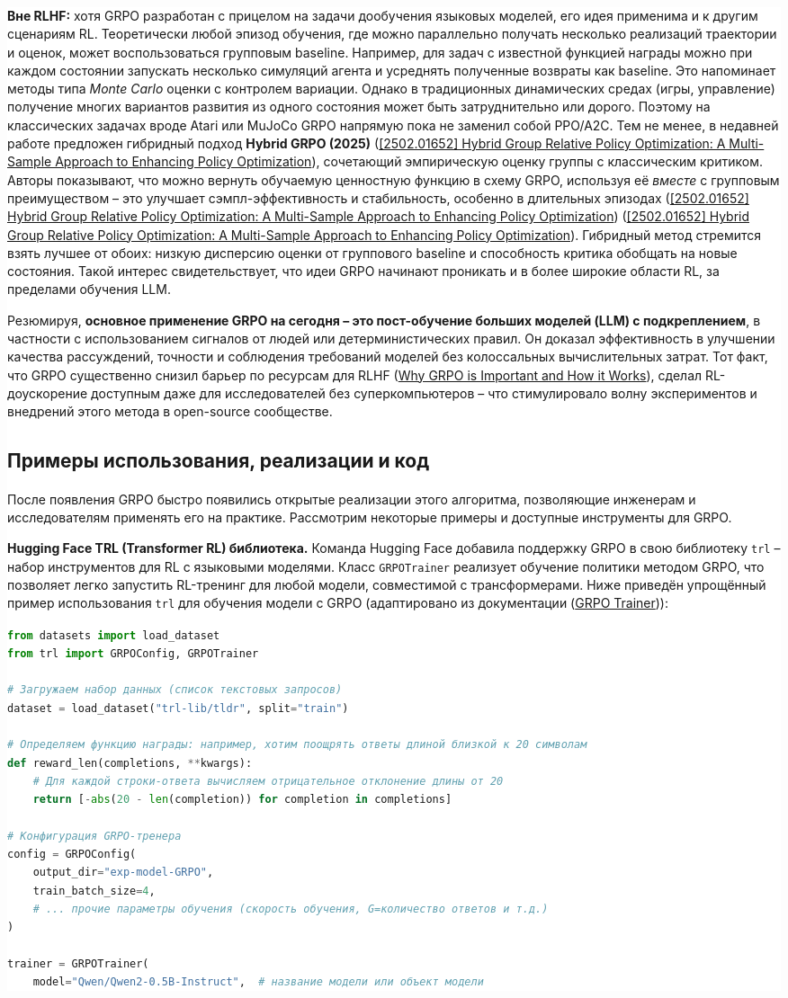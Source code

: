 **Вне RLHF:** хотя GRPO разработан с прицелом на задачи дообучения языковых моделей, его идея применима и к другим сценариям RL. Теоретически любой эпизод обучения, где можно параллельно получать несколько реализаций траектории и оценок, может воспользоваться групповым baseline. Например, для задач с известной функцией награды можно при каждом состоянии запускать несколько симуляций агента и усреднять полученные возвраты как baseline. Это напоминает методы типа *Monte Carlo* оценки с контролем вариации. Однако в традиционных динамических средах (игры, управление) получение многих вариантов развития из одного состояния может быть затруднительно или дорого. Поэтому на классических задачах вроде Atari или MuJoCo GRPO напрямую пока не заменил собой PPO/A2C. Тем не менее, в недавней работе предложен гибридный подход **Hybrid GRPO (2025)** ([[2502.01652] Hybrid Group Relative Policy Optimization: A Multi-Sample Approach to Enhancing Policy Optimization](https://arxiv.org/abs/2502.01652#:~:text=,detailed%20mathematical%20comparison%20between%20PPO)), сочетающий эмпирическую оценку группы с классическим критиком. Авторы показывают, что можно вернуть обучаемую ценностную функцию в схему GRPO, используя её *вместе* с групповым преимуществом – это улучшает сэмпл-эффективность и стабильность, особенно в длительных эпизодах ([[2502.01652] Hybrid Group Relative Policy Optimization: A Multi-Sample Approach to Enhancing Policy Optimization](https://arxiv.org/abs/2502.01652#:~:text=and%20Group%20Relative%20Policy%20Optimization,Experimental%20validation%20in%20a%20controlled)) ([[2502.01652] Hybrid Group Relative Policy Optimization: A Multi-Sample Approach to Enhancing Policy Optimization](https://arxiv.org/abs/2502.01652#:~:text=learning,demonstrates%20that%20Hybrid%20GRPO%20achieves)). Гибридный метод стремится взять лучшее от обоих: низкую дисперсию оценки от группового baseline и способность критика обобщать на новые состояния. Такой интерес свидетельствует, что идеи GRPO начинают проникать и в более широкие области RL, за пределами обучения LLM.

Резюмируя, **основное применение GRPO на сегодня – это пост-обучение больших моделей (LLM) с подкреплением**, в частности с использованием сигналов от людей или детерминистических правил. Он доказал эффективность в улучшении качества рассуждений, точности и соблюдения требований моделей без колоссальных вычислительных затрат. Тот факт, что GRPO существенно снизил барьер по ресурсам для RLHF ([Why GRPO is Important and How it Works](https://ghost.oxen.ai/why-grpo-is-important-and-how-it-works/#:~:text=TLDR%20,the%20code%20and%20hardware%20requirements)), сделал RL-доускорение доступным даже для исследователей без суперкомпьютеров – что стимулировало волну экспериментов и внедрений этого метода в open-source сообществе.

## Примеры использования, реализации и код

После появления GRPO быстро появились открытые реализации этого алгоритма, позволяющие инженерам и исследователям применять его на практике. Рассмотрим некоторые примеры и доступные инструменты для GRPO.

**Hugging Face TRL (Transformer RL) библиотека.** Команда Hugging Face добавила поддержку GRPO в свою библиотеку `trl` – набор инструментов для RL с языковыми моделями. Класс `GRPOTrainer` реализует обучение политики методом GRPO, что позволяет легко запустить RL-тренинг для любой модели, совместимой с трансформерами. Ниже приведён упрощённый пример использования `trl` для обучения модели с GRPO (адаптировано из документации ([GRPO Trainer](https://huggingface.co/docs/trl/main/en/grpo_trainer#:~:text=,from%20trl%20import%20GRPOConfig%2C%20GRPOTrainer))):

```python
from datasets import load_dataset
from trl import GRPOConfig, GRPOTrainer

# Загружаем набор данных (список текстовых запросов)
dataset = load_dataset("trl-lib/tldr", split="train")

# Определяем функцию награды: например, хотим поощрять ответы длиной близкой к 20 символам
def reward_len(completions, **kwargs):
    # Для каждой строки-ответа вычисляем отрицательное отклонение длины от 20
    return [-abs(20 - len(completion)) for completion in completions]

# Конфигурация GRPO-тренера
config = GRPOConfig(
    output_dir="exp-model-GRPO",
    train_batch_size=4,
    # ... прочие параметры обучения (скорость обучения, G=количество ответов и т.д.)
)

trainer = GRPOTrainer(
    model="Qwen/Qwen2-0.5B-Instruct",  # название модели или объект модели
```